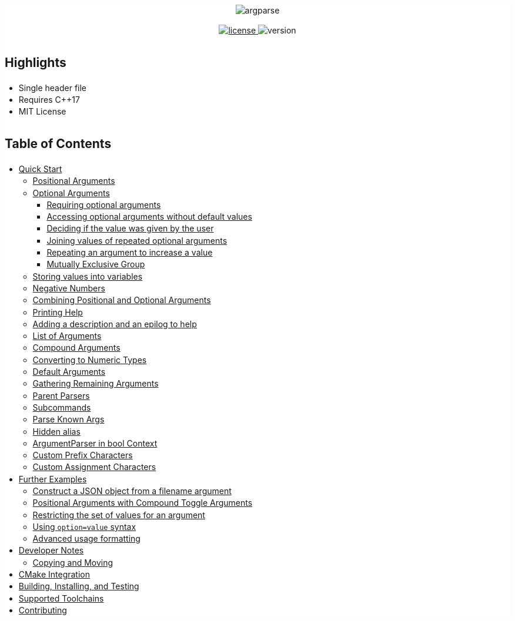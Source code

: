 <p align="center">
  <img height="100" src="https://i.imgur.com/oDXeMUQ.png" alt="argparse"/>
</p>

<p align="center">
  <a href="https://github.com/p-ranav/argparse/blob/master/LICENSE">
    <img src="https://img.shields.io/badge/License-MIT-yellow.svg" alt="license"/>
  </a>
  <img src="https://img.shields.io/badge/version-3.0-blue.svg?cacheSeconds=2592000" alt="version"/>
</p>

## Highlights

* Single header file
* Requires C++17
* MIT License

## Table of Contents

*    [Quick Start](#quick-start)
     *    [Positional Arguments](#positional-arguments)
     *    [Optional Arguments](#optional-arguments)
          *    [Requiring optional arguments](#requiring-optional-arguments)
          *    [Accessing optional arguments without default values](#accessing-optional-arguments-without-default-values)
          *    [Deciding if the value was given by the user](#deciding-if-the-value-was-given-by-the-user)
          *    [Joining values of repeated optional arguments](#joining-values-of-repeated-optional-arguments)
          *    [Repeating an argument to increase a value](#repeating-an-argument-to-increase-a-value)
          *    [Mutually Exclusive Group](#mutually-exclusive-group)
     *    [Storing values into variables](#store-into)
     *    [Negative Numbers](#negative-numbers)
     *    [Combining Positional and Optional Arguments](#combining-positional-and-optional-arguments)
     *    [Printing Help](#printing-help)
     *    [Adding a description and an epilog to help](#adding-a-description-and-an-epilog-to-help)
     *    [List of Arguments](#list-of-arguments)
     *    [Compound Arguments](#compound-arguments)
     *    [Converting to Numeric Types](#converting-to-numeric-types)
     *    [Default Arguments](#default-arguments)
     *    [Gathering Remaining Arguments](#gathering-remaining-arguments)
     *    [Parent Parsers](#parent-parsers)
     *    [Subcommands](#subcommands)
     *    [Parse Known Args](#parse-known-args)
     *    [Hidden alias](#hidden-alias)
     *    [ArgumentParser in bool Context](#argumentparser-in-bool-context)
     *    [Custom Prefix Characters](#custom-prefix-characters)
     *    [Custom Assignment Characters](#custom-assignment-characters)
*    [Further Examples](#further-examples)
     *    [Construct a JSON object from a filename argument](#construct-a-json-object-from-a-filename-argument)
     *    [Positional Arguments with Compound Toggle Arguments](#positional-arguments-with-compound-toggle-arguments)
     *    [Restricting the set of values for an argument](#restricting-the-set-of-values-for-an-argument)
     *    [Using `option=value` syntax](#using-optionvalue-syntax)
     *    [Advanced usage formatting](#advanced-usage-formatting)
*    [Developer Notes](#developer-notes)
     *    [Copying and Moving](#copying-and-moving)
*    [CMake Integration](#cmake-integration)
*    [Building, Installing, and Testing](#building-installing-and-testing)
*    [Supported Toolchains](#supported-toolchains)
*    [Contributing](#contributing)